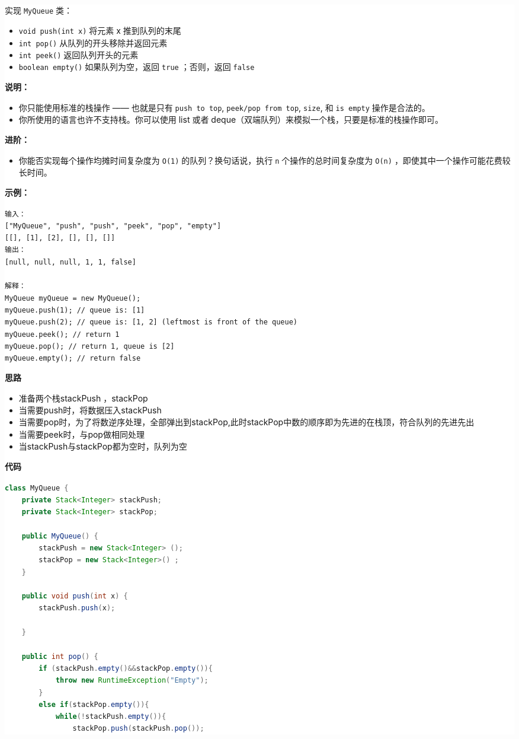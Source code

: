 实现 `MyQueue` 类：

- `void push(int x)` 将元素 x 推到队列的末尾
- `int pop()` 从队列的开头移除并返回元素
- `int peek()` 返回队列开头的元素
- `boolean empty()` 如果队列为空，返回 `true` ；否则，返回 `false`

 

**说明：**

- 你只能使用标准的栈操作 —— 也就是只有 `push to top`, `peek/pop from top`, `size`, 和 `is empty` 操作是合法的。
- 你所使用的语言也许不支持栈。你可以使用 list 或者 deque（双端队列）来模拟一个栈，只要是标准的栈操作即可。

 

**进阶：**

- 你能否实现每个操作均摊时间复杂度为 `O(1)` 的队列？换句话说，执行 `n` 个操作的总时间复杂度为 `O(n)` ，即使其中一个操作可能花费较长时间。

 

**示例：**

```
输入：
["MyQueue", "push", "push", "peek", "pop", "empty"]
[[], [1], [2], [], [], []]
输出：
[null, null, null, 1, 1, false]

解释：
MyQueue myQueue = new MyQueue();
myQueue.push(1); // queue is: [1]
myQueue.push(2); // queue is: [1, 2] (leftmost is front of the queue)
myQueue.peek(); // return 1
myQueue.pop(); // return 1, queue is [2]
myQueue.empty(); // return false
```

**思路**

* 准备两个栈stackPush ，stackPop
* 当需要push时，将数据压入stackPush
* 当需要pop时，为了将数逆序处理，全部弹出到stackPop,此时stackPop中数的顺序即为先进的在栈顶，符合队列的先进先出
* 当需要peek时，与pop做相同处理
* 当stackPush与stackPop都为空时，队列为空

**代码**

```java
class MyQueue {
    private Stack<Integer> stackPush;
    private Stack<Integer> stackPop;

    public MyQueue() {
        stackPush = new Stack<Integer> ();
        stackPop = new Stack<Integer>() ;
    }
    
    public void push(int x) {
        stackPush.push(x);

    }
    
    public int pop() {
        if (stackPush.empty()&&stackPop.empty()){
            throw new RuntimeException("Empty");
        }
        else if(stackPop.empty()){
            while(!stackPush.empty()){
                stackPop.push(stackPush.pop());
```
